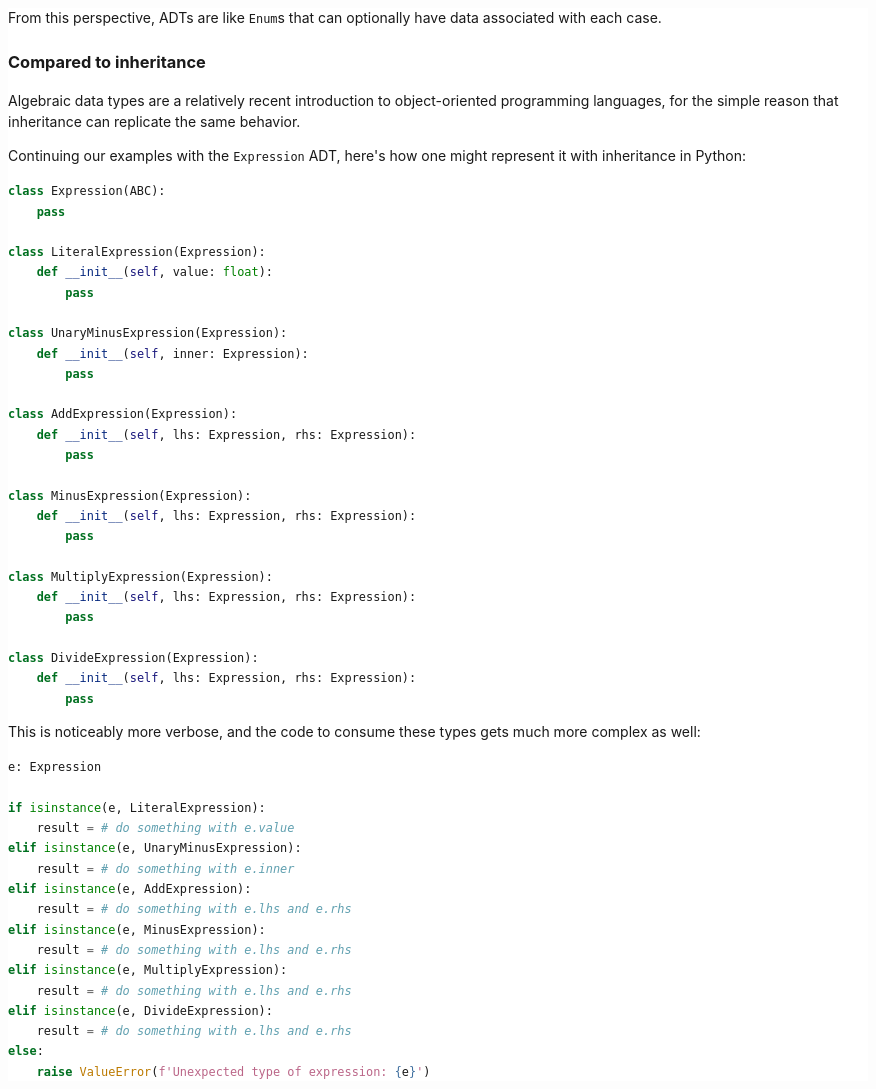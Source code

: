 From this perspective, ADTs are like `Enum`s that can optionally have data associated with each case.

### Compared to inheritance

Algebraic data types are a relatively recent introduction to object-oriented programming languages, for the simple reason that inheritance can replicate the same behavior.

Continuing our examples with the `Expression` ADT, here's how one might represent it with inheritance in Python:

```python
class Expression(ABC):
    pass

class LiteralExpression(Expression):
    def __init__(self, value: float):
        pass

class UnaryMinusExpression(Expression):
    def __init__(self, inner: Expression):
        pass

class AddExpression(Expression):
    def __init__(self, lhs: Expression, rhs: Expression):
        pass

class MinusExpression(Expression):
    def __init__(self, lhs: Expression, rhs: Expression):
        pass

class MultiplyExpression(Expression):
    def __init__(self, lhs: Expression, rhs: Expression):
        pass

class DivideExpression(Expression):
    def __init__(self, lhs: Expression, rhs: Expression):
        pass
```

This is noticeably more verbose, and the code to consume these types gets much more complex as well:

```python
e: Expression

if isinstance(e, LiteralExpression):
    result = # do something with e.value
elif isinstance(e, UnaryMinusExpression):
    result = # do something with e.inner
elif isinstance(e, AddExpression):
    result = # do something with e.lhs and e.rhs
elif isinstance(e, MinusExpression):
    result = # do something with e.lhs and e.rhs
elif isinstance(e, MultiplyExpression):
    result = # do something with e.lhs and e.rhs
elif isinstance(e, DivideExpression):
    result = # do something with e.lhs and e.rhs
else:
    raise ValueError(f'Unexpected type of expression: {e}')
```
